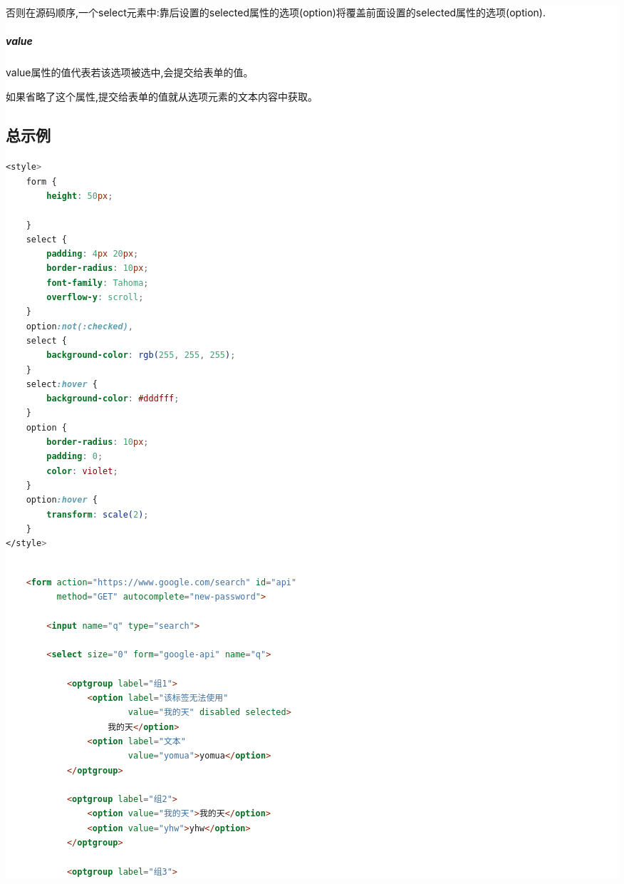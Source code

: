 否则在源码顺序,一个select元素中:靠后设置的selected属性的选项(option)将覆盖前面设置的selected属性的选项(option).

##### value

value属性的值代表若该选项被选中,会提交给表单的值。

如果省略了这个属性,提交给表单的值就从选项元素的文本内容中获取。

## 总示例



```css
<style>
    form {
        height: 50px;

    }
    select {
        padding: 4px 20px;
        border-radius: 10px;
        font-family: Tahoma;
        overflow-y: scroll;
    }
    option:not(:checked),
    select {
        background-color: rgb(255, 255, 255);
    }
    select:hover {
        background-color: #dddfff;
    }
    option {
        border-radius: 10px;
        padding: 0;
        color: violet;
    }
    option:hover {
        transform: scale(2);
    }
</style>
```



```html

	<form action="https://www.google.com/search" id="api"
          method="GET" autocomplete="new-password">
        
        <input name="q" type="search">
        
        <select size="0" form="google-api" name="q">
            
            <optgroup label="组1">    
                <option label="该标签无法使用" 
                        value="我的天" disabled selected>
                    我的天</option>
                <option label="文本" 
                        value="yomua">yomua</option>
            </optgroup>

            <optgroup label="组2">
                <option value="我的天">我的天</option>
                <option value="yhw">yhw</option>
            </optgroup>

            <optgroup label="组3">
```